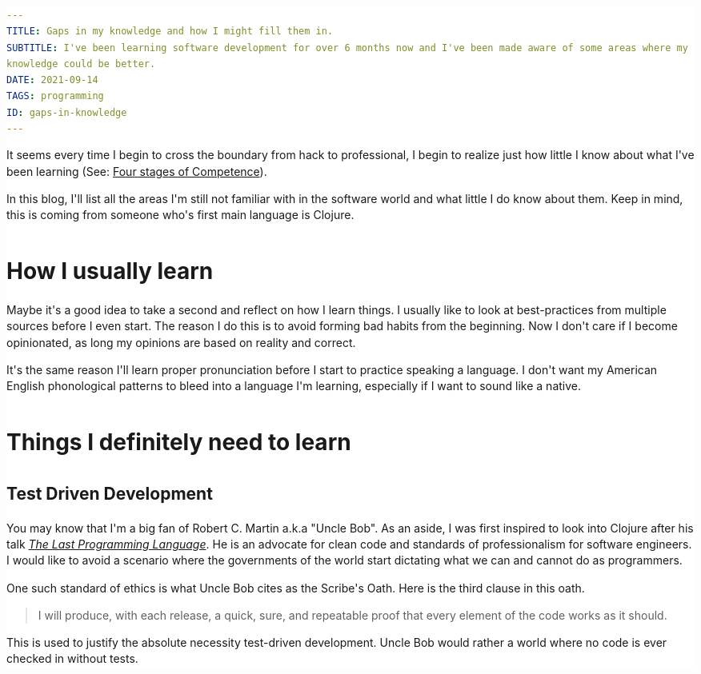 ```yaml
---
TITLE: Gaps in my knowledge and how I might fill them in.
SUBTITLE: I've been learning software development for over 6 months now and I've been made aware of some areas where my knowledge could be better.
DATE: 2021-09-14
TAGS: programming
ID: gaps-in-knowledge
---
```


It seems every time I begin to cross the boundary from hack to
professional, I begin to realize just how little I know about what I\'ve
been learning (See: [Four stages of
Competence](https://en.wikipedia.org/wiki/Four_stages_of_competence)).

In this blog, I\'ll list all the areas I\'m still not familiar with in
the software world and what little I do know about them. Keep in mind,
this is coming from someone who\'s first main language is Clojure.

# How I usually learn

Maybe it\'s a good idea to take a second and reflect on how I learn
things. I usually like to look at best-practices from multiple sources
before I even start. The reason I do this is to avoid forming bad habits
from the beginning. Now I don\'t care if I become opinionated, as long
my opinions are based on reality and correct.

It\'s the same reason I\'ll learn proper pronunciation before I start to
practice speaking a language. I don\'t want my American English
phonological patterns to bleed into a language I\'m learning, especially
if I want to sound like a native.

# Things I definitely need to learn

## Test Driven Development

You may know that I\'m a big fan of Robert C. Martin a.k.a \"Uncle
Bob\". As an aside, I was first inspired to look into Clojure after his
talk _[The Last Programming Language](https://youtu.be/P2yr-3F6PQo)_. He
is an advocate for clean code and standards of professionalism for
software engineers. I would like to avoid a scenario where the
governments of the world start dictating what we can and cannot do as
programmers.

One such standard of ethics is what Uncle Bob cites as the Scribe\'s
Oath. Here is the third clause in this oath.

> I will produce, with each release, a quick, sure, and repeatable proof
> that every element of the code works as it should.

This is used to justify the absolute necessity test-driven development.
Uncle Bob would rather a world where no code is ever checked in without
tests.

